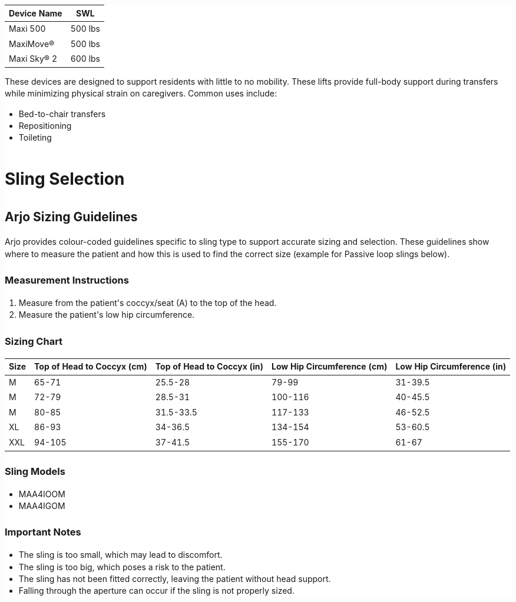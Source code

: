 | Device Name          | SWL       |
|----------------------|-----------|
| Maxi 500             | 500 lbs   |
| MaxiMove®           | 500 lbs   |
| Maxi Sky® 2         | 600 lbs   |

These devices are designed to support residents with little to no mobility. These lifts provide full-body support during transfers while minimizing physical strain on caregivers. Common uses include:

- Bed-to-chair transfers
- Repositioning
- Toileting

# Sling Selection

## Arjo Sizing Guidelines

Arjo provides colour-coded guidelines specific to sling type to support accurate sizing and selection. These guidelines show where to measure the patient and how this is used to find the correct size (example for Passive loop slings below).

### Measurement Instructions

1. Measure from the patient's coccyx/seat (A) to the top of the head.
2. Measure the patient's low hip circumference.

### Sizing Chart

| Size | Top of Head to Coccyx (cm) | Top of Head to Coccyx (in) | Low Hip Circumference (cm) | Low Hip Circumference (in) |
|------|-----------------------------|-----------------------------|-----------------------------|-----------------------------|
| M    | 65-71                       | 25.5-28                     | 79-99                       | 31-39.5                     |
| M    | 72-79                       | 28.5-31                     | 100-116                     | 40-45.5                     |
| M    | 80-85                       | 31.5-33.5                   | 117-133                     | 46-52.5                     |
| XL   | 86-93                       | 34-36.5                     | 134-154                     | 53-60.5                     |
| XXL  | 94-105                      | 37-41.5                     | 155-170                     | 61-67                       |

### Sling Models

- MAA4IOOM
- MAA4IGOM

### Important Notes

- The sling is too small, which may lead to discomfort.
- The sling is too big, which poses a risk to the patient.
- The sling has not been fitted correctly, leaving the patient without head support.
- Falling through the aperture can occur if the sling is not properly sized.
